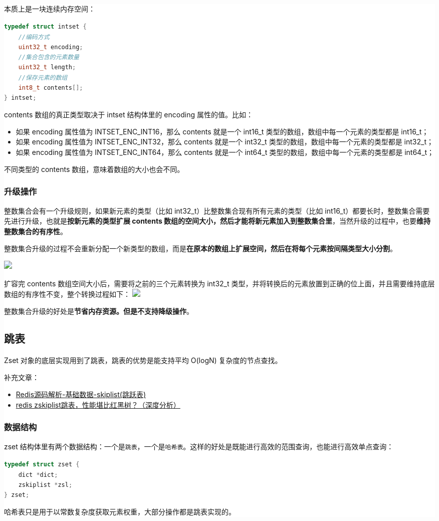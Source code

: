 本质上是一块连续内存空间：
```c
typedef struct intset {
    //编码方式
    uint32_t encoding;
    //集合包含的元素数量
    uint32_t length;
    //保存元素的数组
    int8_t contents[];
} intset;
```

contents 数组的真正类型取决于 intset 结构体里的 encoding 属性的值。比如：

- 如果 encoding 属性值为 INTSET_ENC_INT16，那么 contents 就是一个 int16_t 类型的数组，数组中每一个元素的类型都是 int16_t；
- 如果 encoding 属性值为 INTSET_ENC_INT32，那么 contents 就是一个 int32_t 类型的数组，数组中每一个元素的类型都是 int32_t；
- 如果 encoding 属性值为 INTSET_ENC_INT64，那么 contents 就是一个 int64_t 类型的数组，数组中每一个元素的类型都是 int64_t；

不同类型的 contents 数组，意味着数组的大小也会不同。

### 升级操作

整数集合会有一个升级规则，如果新元素的类型（比如 int32_t）比整数集合现有所有元素的类型（比如 int16_t）都要长时，整数集合需要先进行升级，也就是**按新元素的类型扩展 contents 数组的空间大小，然后才能将新元素加入到整数集合里**，当然升级的过程中，也要**维持整数集合的有序性**。

整数集合升级的过程不会重新分配一个新类型的数组，而是**在原本的数组上扩展空间，然后在将每个元素按间隔类型大小分割**。


![](https://camo.githubusercontent.com/37e41cfa334d5b35defcca0320fd123669b0e7f4fc219f99cad4fe9af3defa4d/68747470733a2f2f696d672d626c6f672e6373646e696d672e636e2f696d675f636f6e766572742f65326533653139666339333465373035363366626466646532616633396132622e706e67)

扩容完 contents 数组空间大小后，需要将之前的三个元素转换为 int32_t 类型，并将转换后的元素放置到正确的位上面，并且需要维持底层数组的有序性不变，整个转换过程如下：
![](https://camo.githubusercontent.com/22b38aee56fc066ce55058dba9412157a4824c8ee5e0b7df6c135d6ab08bb89c/68747470733a2f2f696d672d626c6f672e6373646e696d672e636e2f696d675f636f6e766572742f65383462303532333831653234306565623863633937643662373239393638622e706e67)

整数集合升级的好处是**节省内存资源。但是不支持降级操作**。

## 跳表

Zset 对象的底层实现用到了跳表，跳表的优势是能支持平均 O(logN) 复杂度的节点查找。

补充文章：

- [Redis源码解析-基础数据-skiplist(跳跃表)](https://juejin.cn/post/6844904004498128903)
- [redis zskiplist跳表，性能堪比红黑树？（深度分析）](https://blog.csdn.net/ldw201510803006/article/details/122313455)

### 数据结构

zset 结构体里有两个数据结构：一个是`跳表`，一个是`哈希表`。这样的好处是既能进行高效的范围查询，也能进行高效单点查询：
```c
typedef struct zset {
    dict *dict;
    zskiplist *zsl;
} zset;
```
哈希表只是用于以常数复杂度获取元素权重，大部分操作都是跳表实现的。

